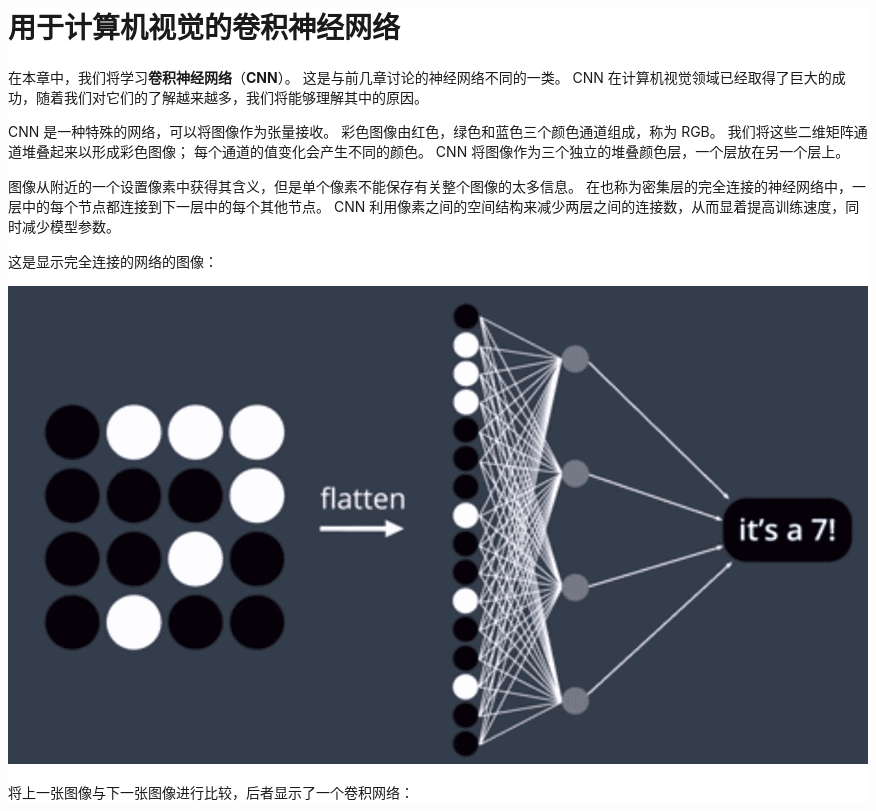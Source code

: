 # 用于计算机视觉的卷积神经网络

在本章中，我们将学习**卷积神经网络**（**CNN**）。 这是与前几章讨论的神经网络不同的一类。 CNN 在计算机视觉领域已经取得了巨大的成功，随着我们对它们的了解越来越多，我们将能够理解其中的原因。

CNN 是一种特殊的网络，可以将图像作为张量接收。 彩色图像由红色，绿色和蓝色三个颜色通道组成，称为 RGB。 我们将这些二维矩阵通道堆叠起来以形成彩色图像； 每个通道的值变化会产生不同的颜色。 CNN 将图像作为三个独立的堆叠颜色层，一个层放在另一个层上。

图像从附近的一个设置像素中获得其含义，但是单个像素不能保存有关整个图像的太多信息。 在也称为密集层的完全连接的神经网络中，一层中的每个节点都连接到下一层中的每个其他节点。 CNN 利用像素之间的空间结构来减少两层之间的连接数，从而显着提高训练速度，同时减少模型参数。

这是显示完全连接的网络的图像：

![](img/06998e32-12e3-44d9-9100-99d43f341b71.png)

将上一张图像与下一张图像进行比较，后者显示了一个卷积网络：
